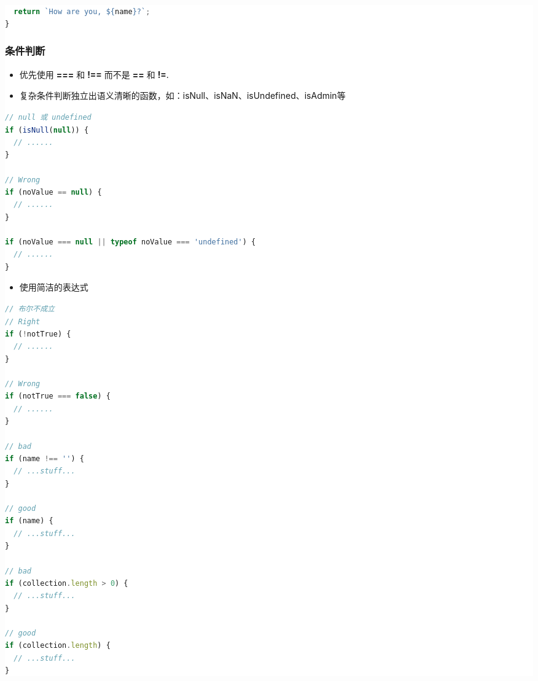 ```js
  return `How are you, ${name}?`;
}
```


### 条件判断

* 优先使用 **===** 和 **!==** 而不是 **==** 和 **!=**.

* 复杂条件判断独立出语义清晰的函数，如：isNull、isNaN、isUndefined、isAdmin等

```js
// null 或 undefined
if (isNull(null)) {
  // ......
}

// Wrong
if (noValue == null) {
  // ......
}

if (noValue === null || typeof noValue === 'undefined') {
  // ......
}
```

* 使用简洁的表达式

```js
// 布尔不成立
// Right
if (!notTrue) {
  // ......
}

// Wrong
if (notTrue === false) {
  // ......
}

// bad
if (name !== '') {
  // ...stuff...
}

// good
if (name) {
  // ...stuff...
}

// bad
if (collection.length > 0) {
  // ...stuff...
}

// good
if (collection.length) {
  // ...stuff...
}
```
